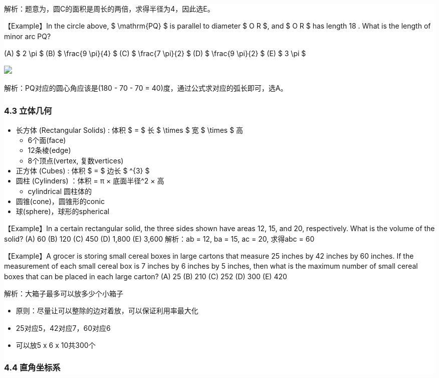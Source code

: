 解析：题意为，圆C的面积是周长的两倍，求得半径为4，因此选E。

【Example】In the circle above, $ \mathrm{PQ} $ is parallel to diameter $ O R $, and $ O R $ has length 18 . What is the length of minor arc PQ?

(A) $ 2 \pi $
(B) $ \frac{9 \pi}{4} $
(C) $ \frac{7 \pi}{2} $
(D) $ \frac{9 \pi}{2} $
(E) $ 3 \pi $

![](https://cdn.jsdelivr.net/gh/henrywu97/FigBed@master/2021/20211209112506.png)

解析：PQ对应的圆心角应该是(180 - 70 - 70 = 40)度，通过公式求对应的弧长即可，选A。

### 4.3 立体几何

- 长方体 (Rectangular Solids) : 体积 $ = $ 长 $ \times $ 宽 $ \times $ 高
  - 6个面(face)
  - 12条棱(edge)
  - 8个顶点(vertex, 复数vertices)
- 正方体 (Cubes) : 体积 $ = $ 边长 $ ^{3} $
- 圆柱 (Cylinders) ：体积 = π × 底面半径^2 × 高
  - cylindrical 圆柱体的
- 圆锥(cone)，圆锥形的conic
- 球(sphere)，球形的spherical

【Example】In a certain rectangular solid, the three sides shown have areas 12, 15, and 20, respectively. What is the volume of the solid?
(A) 60
(B) 120
(C) 450
(D) 1,800
(E) 3,600
解析：ab = 12, ba = 15, ac = 20, 求得abc = 60

【Example】A grocer is storing small cereal boxes in large cartons that measure 25 inches by 42 inches by 60 inches. If the measurement of each small cereal box is 7 inches by 6 inches by 5 inches, then what is the maximum number of small cereal boxes that can be placed in each large carton?
(A) 25
(B) 210
(C) 252
(D) 300
(E) 420

解析：大箱子最多可以放多少个小箱子

- 原则：尽量让可以整除的边对着放，可以保证利用率最大化

- 25对应5，42对应7，60对应6

- 可以放5 x 6 x 10共300个

### 4.4 直角坐标系
